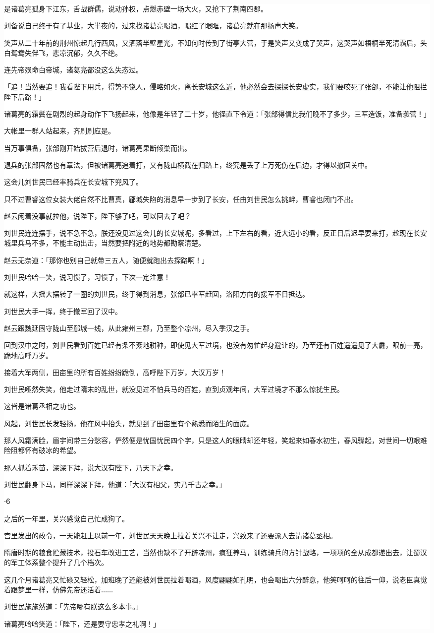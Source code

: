 是诸葛亮孤身下江东，舌战群儒，说动孙权，点燃赤壁一场大火，又抢下了荆南四郡。

刘备说自己终于有了基业，大半夜的，过来找诸葛亮喝酒，喝红了眼眶，诸葛亮就在那扬声大笑。

笑声从二十年前的荆州惊起几行西风，又洒落半壁星光，不知何时传到了街亭大营，于是笑声又变成了哭声，这哭声如梧桐半死清霜后，头白鸳鸯失伴飞，悲凉沉郁，久久不绝。

连先帝殒命白帝城，诸葛亮都没这么失态过。

「追！当然要追！我看陛下用兵，得势不饶人，侵略如火，离长安城这么近，他必然会去探探长安虚实，我们要咬死了张郃，不能让他阻拦陛下后路！」

诸葛亮的霜鬓在剧烈的起身动作下飞扬起来，他像是年轻了二十岁，他径直下令道：「张郃得信比我们晚不了多少，三军造饭，准备袭营！」

大帐里一群人站起来，齐刷刷应是。

当万事俱备，张郃刚开始拔营后退时，诸葛亮果断倾巢而出。

退兵的张郃固然也有章法，但被诸葛亮追着打，又有陇山横截在归路上，终究是丢了上万死伤在后边，才得以撤回关中。

这会儿刘世民已经率骑兵在长安城下兜风了。

只不过曹睿这位女装大佬自然不比曹真，郿城失陷的消息早一步到了长安，任由刘世民怎么挑衅，曹睿也闭门不出。

赵云闲着没事就拉他，说陛下，陛下够了吧，可以回去了吧？

刘世民连连摆手，说不急不急，朕还没见过这会儿的长安城呢，多看过，上下左右的看，近大远小的看，反正日后迟早要来打，趁现在长安城里兵马不多，不能主动出击，当然要把附近的地势都勘察清楚。

赵云无奈道：「那你也别自己就带三五人，随便就跑出去探路啊！」

刘世民哈哈一笑，说习惯了，习惯了，下次一定注意！

就这样，大摇大摆转了一圈的刘世民，终于得到消息，张郃已率军赶回，洛阳方向的援军不日抵达。

刘世民大手一挥，终于撤军回了汉中。

赵云跟魏延固守陇山至郿城一线，从此雍州三郡，乃至整个凉州，尽入季汉之手。

回到汉中之时，刘世民看到百姓已经有条不紊地耕种，即使见大军过境，也没有匆忙起身避让的，乃至还有百姓遥遥见了大纛，眼前一亮，跪地高呼万岁。

接着大军两侧，田亩里的所有百姓纷纷跪倒，高呼陛下万岁，大汉万岁！

刘世民哑然失笑，他走过隋末的乱世，就没见过不怕兵马的百姓，直到贞观年间，大军过境才不那么惊扰生民。

这皆是诸葛丞相之功也。

风起，刘世民长发轻扬，他在风中抬头，就见到了田亩里有个熟悉而陌生的面庞。

那人风霜满脸，眉宇间带三分愁容，俨然便是忧国忧民四个字，只是这人的眼睛却还年轻，笑起来如春水初生，春风骤起，对世间一切艰难险阻都怀有破冰的希望。

那人抓着禾苗，深深下拜，说大汉有陛下，乃天下之幸。

刘世民翻身下马，同样深深下拜，他道：「大汉有相父，实乃千古之幸。」

·6

之后的一年里，关兴感觉自己忙成狗了。

宫里发出的政令，一天能赶上以前一年，刘世民天天晚上拉着关兴不让走，兴致来了还要派人去请诸葛丞相。

隋唐时期的粮食贮藏技术，投石车改进工艺，当然也缺不了开辟凉州，疯狂养马，训练骑兵的方针战略，一项项的全从成都递出去，让蜀汉的军工体系整个提升了几个档次。

这几个月诸葛亮又忙碌又轻松，加班晚了还能被刘世民拉着喝酒，风度翩翩如孔明，也会喝出六分醉意，他笑呵呵的往后一仰，说老臣真觉着跟梦里一样，仿佛先帝还活着……

刘世民施施然道：「先帝哪有朕这么多本事。」

诸葛亮哈哈笑道：「陛下，还是要守忠孝之礼啊！」
